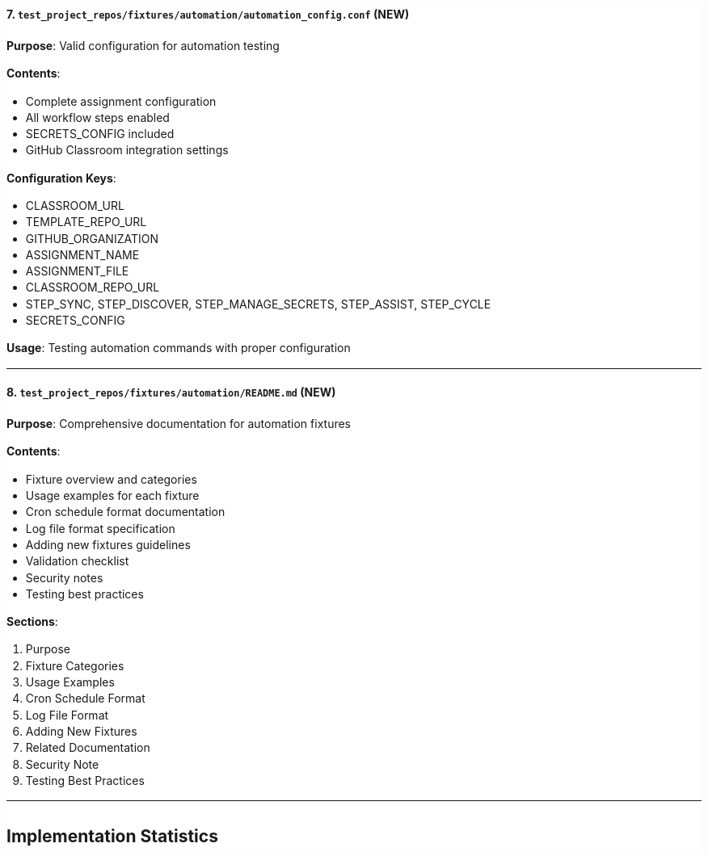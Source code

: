 
#### 7. `test_project_repos/fixtures/automation/automation_config.conf` (NEW)

**Purpose**: Valid configuration for automation testing

**Contents**:
- Complete assignment configuration
- All workflow steps enabled
- SECRETS_CONFIG included
- GitHub Classroom integration settings

**Configuration Keys**:
- CLASSROOM_URL
- TEMPLATE_REPO_URL
- GITHUB_ORGANIZATION
- ASSIGNMENT_NAME
- ASSIGNMENT_FILE
- CLASSROOM_REPO_URL
- STEP_SYNC, STEP_DISCOVER, STEP_MANAGE_SECRETS, STEP_ASSIST, STEP_CYCLE
- SECRETS_CONFIG

**Usage**: Testing automation commands with proper configuration

---

#### 8. `test_project_repos/fixtures/automation/README.md` (NEW)

**Purpose**: Comprehensive documentation for automation fixtures

**Contents**:
- Fixture overview and categories
- Usage examples for each fixture
- Cron schedule format documentation
- Log file format specification
- Adding new fixtures guidelines
- Validation checklist
- Security notes
- Testing best practices

**Sections**:
1. Purpose
2. Fixture Categories
3. Usage Examples
4. Cron Schedule Format
5. Log File Format
6. Adding New Fixtures
7. Related Documentation
8. Security Note
9. Testing Best Practices

---

## Implementation Statistics
